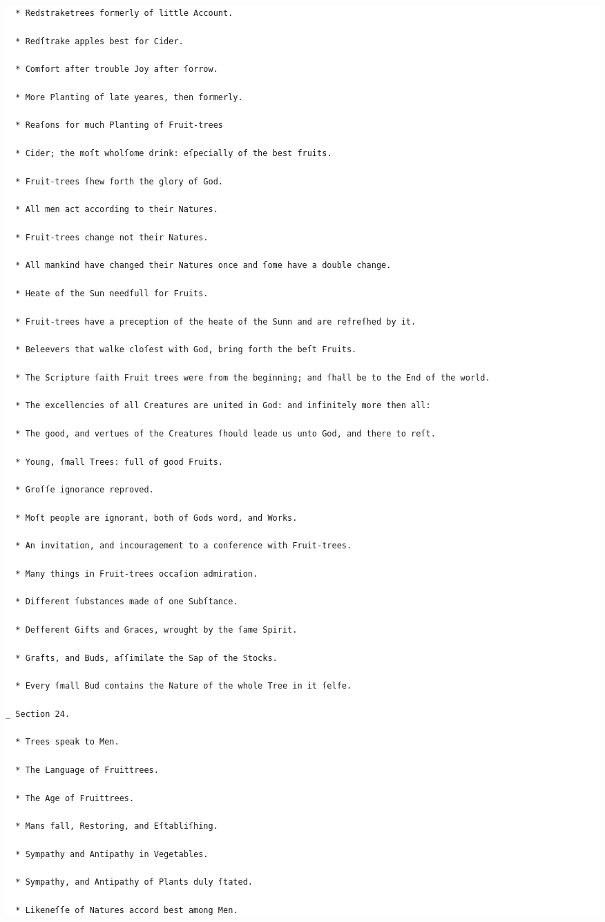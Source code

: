       * Redstraketrees formerly of little Account.

      * Redſtrake apples best for Cider.

      * Comfort after trouble Joy after ſorrow.

      * More Planting of late yeares, then formerly.

      * Reaſons for much Planting of Fruit-trees

      * Cider; the moſt wholſome drink: eſpecially of the best fruits.

      * Fruit-trees ſhew forth the glory of God.

      * All men act according to their Natures.

      * Fruit-trees change not their Natures.

      * All mankind have changed their Natures once and ſome have a double change.

      * Heate of the Sun needfull for Fruits.

      * Fruit-trees have a preception of the heate of the Sunn and are refreſhed by it.

      * Beleevers that walke cloſest with God, bring forth the beſt Fruits.

      * The Scripture ſaith Fruit trees were from the beginning; and ſhall be to the End of the world.

      * The excellencies of all Creatures are united in God: and infinitely more then all:

      * The good, and vertues of the Creatures ſhould leade us unto God, and there to reſt.

      * Young, ſmall Trees: full of good Fruits.

      * Groſſe ignorance reproved.

      * Moſt people are ignorant, both of Gods word, and Works.

      * An invitation, and incouragement to a conference with Fruit-trees.

      * Many things in Fruit-trees occaſion admiration.

      * Different ſubstances made of one Subſtance.

      * Defferent Gifts and Graces, wrought by the ſame Spirit.

      * Grafts, and Buds, aſſimilate the Sap of the Stocks.

      * Every ſmall Bud contains the Nature of the whole Tree in it ſelfe.

    _ Section 24.

      * Trees speak to Men.

      * The Language of Fruittrees.

      * The Age of Fruittrees.

      * Mans fall, Restoring, and Eſtabliſhing.

      * Sympathy and Antipathy in Vegetables.

      * Sympathy, and Antipathy of Plants duly ſtated.

      * Likeneſſe of Natures accord best among Men.
